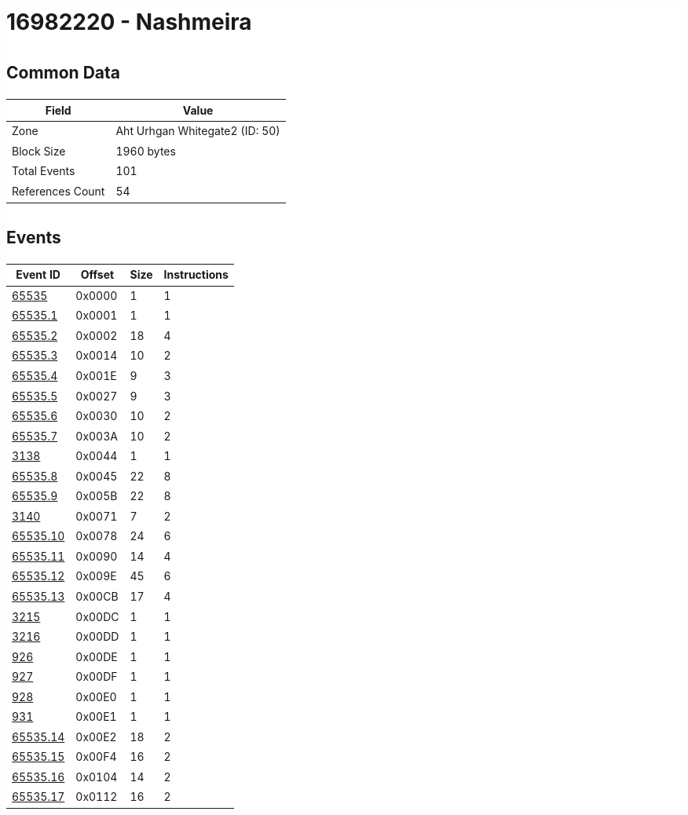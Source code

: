 # 16982220 - Nashmeira

## Common Data

| Field            | Value                          |
|------------------|--------------------------------|
| Zone             | Aht Urhgan Whitegate2 (ID: 50) |
| Block Size       | 1960 bytes                     |
| Total Events     | 101                            |
| References Count | 54                             |

## Events

| Event ID                  | Offset   |   Size |   Instructions |
|---------------------------|----------|--------|----------------|
| [65535](./65535.md)       | 0x0000   |      1 |              1 |
| [65535.1](./65535.1.md)   | 0x0001   |      1 |              1 |
| [65535.2](./65535.2.md)   | 0x0002   |     18 |              4 |
| [65535.3](./65535.3.md)   | 0x0014   |     10 |              2 |
| [65535.4](./65535.4.md)   | 0x001E   |      9 |              3 |
| [65535.5](./65535.5.md)   | 0x0027   |      9 |              3 |
| [65535.6](./65535.6.md)   | 0x0030   |     10 |              2 |
| [65535.7](./65535.7.md)   | 0x003A   |     10 |              2 |
| [3138](./3138.md)         | 0x0044   |      1 |              1 |
| [65535.8](./65535.8.md)   | 0x0045   |     22 |              8 |
| [65535.9](./65535.9.md)   | 0x005B   |     22 |              8 |
| [3140](./3140.md)         | 0x0071   |      7 |              2 |
| [65535.10](./65535.10.md) | 0x0078   |     24 |              6 |
| [65535.11](./65535.11.md) | 0x0090   |     14 |              4 |
| [65535.12](./65535.12.md) | 0x009E   |     45 |              6 |
| [65535.13](./65535.13.md) | 0x00CB   |     17 |              4 |
| [3215](./3215.md)         | 0x00DC   |      1 |              1 |
| [3216](./3216.md)         | 0x00DD   |      1 |              1 |
| [926](./926.md)           | 0x00DE   |      1 |              1 |
| [927](./927.md)           | 0x00DF   |      1 |              1 |
| [928](./928.md)           | 0x00E0   |      1 |              1 |
| [931](./931.md)           | 0x00E1   |      1 |              1 |
| [65535.14](./65535.14.md) | 0x00E2   |     18 |              2 |
| [65535.15](./65535.15.md) | 0x00F4   |     16 |              2 |
| [65535.16](./65535.16.md) | 0x0104   |     14 |              2 |
| [65535.17](./65535.17.md) | 0x0112   |     16 |              2 |